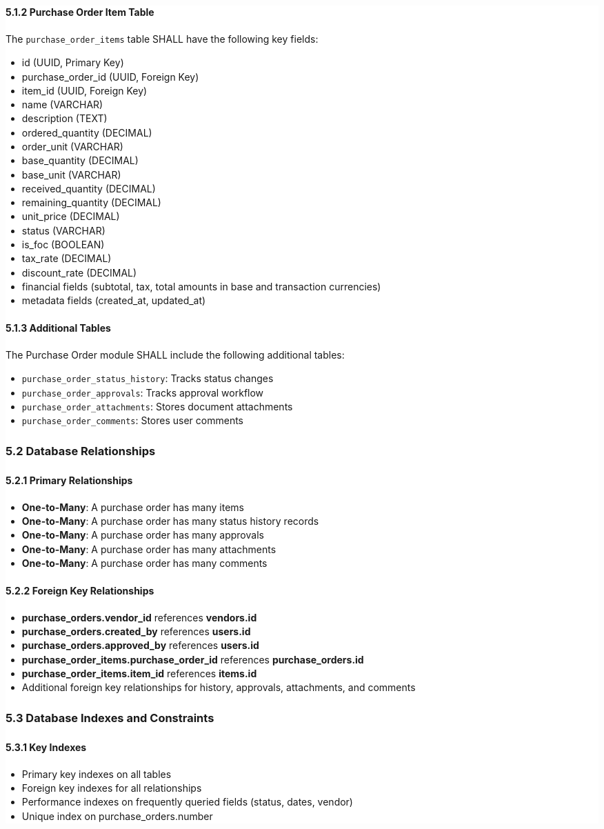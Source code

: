 #### 5.1.2 Purchase Order Item Table
The `purchase_order_items` table SHALL have the following key fields:
- id (UUID, Primary Key)
- purchase_order_id (UUID, Foreign Key)
- item_id (UUID, Foreign Key)
- name (VARCHAR)
- description (TEXT)
- ordered_quantity (DECIMAL)
- order_unit (VARCHAR)
- base_quantity (DECIMAL)
- base_unit (VARCHAR)
- received_quantity (DECIMAL)
- remaining_quantity (DECIMAL)
- unit_price (DECIMAL)
- status (VARCHAR)
- is_foc (BOOLEAN)
- tax_rate (DECIMAL)
- discount_rate (DECIMAL)
- financial fields (subtotal, tax, total amounts in base and transaction currencies)
- metadata fields (created_at, updated_at)

#### 5.1.3 Additional Tables
The Purchase Order module SHALL include the following additional tables:
- `purchase_order_status_history`: Tracks status changes
- `purchase_order_approvals`: Tracks approval workflow
- `purchase_order_attachments`: Stores document attachments
- `purchase_order_comments`: Stores user comments

### 5.2 Database Relationships

#### 5.2.1 Primary Relationships
- **One-to-Many**: A purchase order has many items
- **One-to-Many**: A purchase order has many status history records
- **One-to-Many**: A purchase order has many approvals
- **One-to-Many**: A purchase order has many attachments
- **One-to-Many**: A purchase order has many comments

#### 5.2.2 Foreign Key Relationships
- **purchase_orders.vendor_id** references **vendors.id**
- **purchase_orders.created_by** references **users.id**
- **purchase_orders.approved_by** references **users.id**
- **purchase_order_items.purchase_order_id** references **purchase_orders.id**
- **purchase_order_items.item_id** references **items.id**
- Additional foreign key relationships for history, approvals, attachments, and comments

### 5.3 Database Indexes and Constraints

#### 5.3.1 Key Indexes
- Primary key indexes on all tables
- Foreign key indexes for all relationships
- Performance indexes on frequently queried fields (status, dates, vendor)
- Unique index on purchase_orders.number
